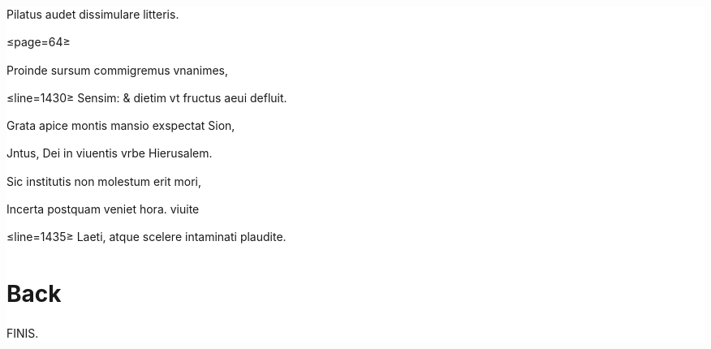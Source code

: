 Pilatus audet dissimulare litteris.

≤page=64≥

Proinde sursum commigremus vnanimes,

≤line=1430≥ Sensim: & dietim vt fructus aeui defluit.

Grata apice montis mansio exspectat Sion,

Jntus, Dei in viuentis vrbe Hierusalem.

Sic institutis non molestum erit mori,

Incerta postquam veniet hora. viuite

≤line=1435≥ Laeti, atque scelere intaminati plaudite.



# Back



FINIS.

